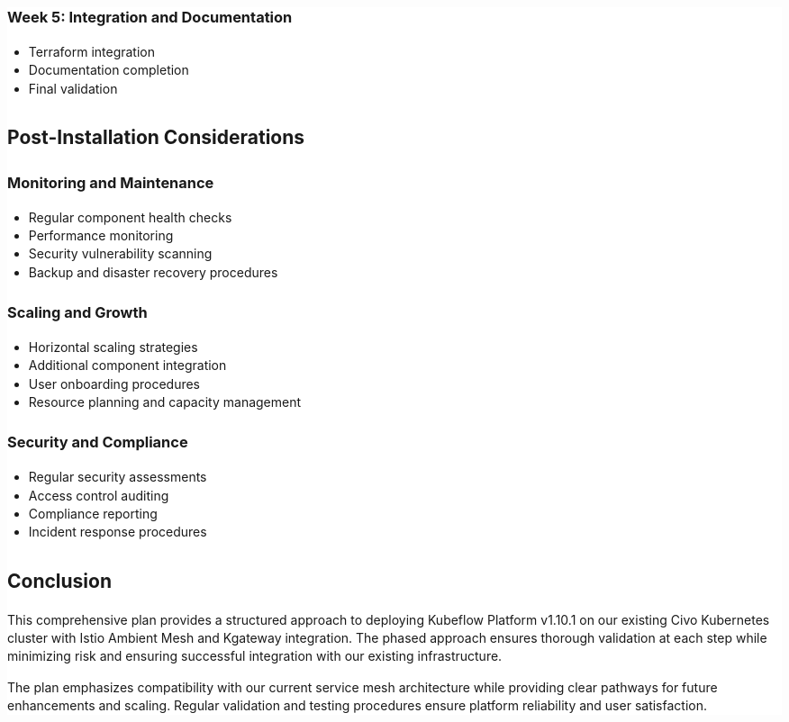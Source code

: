 ### Week 5: Integration and Documentation
- Terraform integration
- Documentation completion
- Final validation

## Post-Installation Considerations

### Monitoring and Maintenance
- Regular component health checks
- Performance monitoring
- Security vulnerability scanning
- Backup and disaster recovery procedures

### Scaling and Growth
- Horizontal scaling strategies
- Additional component integration
- User onboarding procedures
- Resource planning and capacity management

### Security and Compliance
- Regular security assessments
- Access control auditing
- Compliance reporting
- Incident response procedures

## Conclusion

This comprehensive plan provides a structured approach to deploying Kubeflow Platform v1.10.1 on our existing Civo Kubernetes cluster with Istio Ambient Mesh and Kgateway integration. The phased approach ensures thorough validation at each step while minimizing risk and ensuring successful integration with our existing infrastructure.

The plan emphasizes compatibility with our current service mesh architecture while providing clear pathways for future enhancements and scaling. Regular validation and testing procedures ensure platform reliability and user satisfaction.